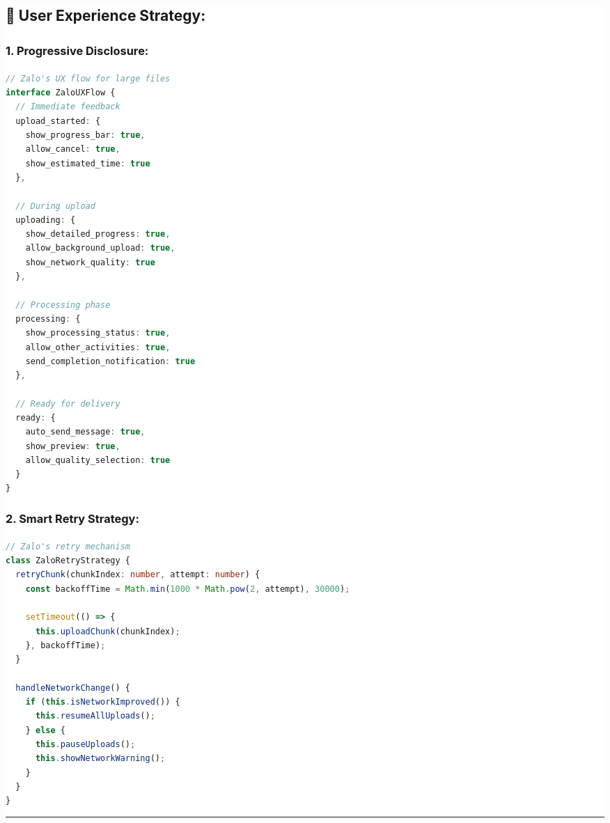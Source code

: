 
## 🎯 **User Experience Strategy:**

### **1. Progressive Disclosure:**
```typescript
// Zalo's UX flow for large files
interface ZaloUXFlow {
  // Immediate feedback
  upload_started: {
    show_progress_bar: true,
    allow_cancel: true,
    show_estimated_time: true
  },
  
  // During upload
  uploading: {
    show_detailed_progress: true,
    allow_background_upload: true,
    show_network_quality: true
  },
  
  // Processing phase
  processing: {
    show_processing_status: true,
    allow_other_activities: true,
    send_completion_notification: true
  },
  
  // Ready for delivery
  ready: {
    auto_send_message: true,
    show_preview: true,
    allow_quality_selection: true
  }
}
```

### **2. Smart Retry Strategy:**
```typescript
// Zalo's retry mechanism
class ZaloRetryStrategy {
  retryChunk(chunkIndex: number, attempt: number) {
    const backoffTime = Math.min(1000 * Math.pow(2, attempt), 30000);
    
    setTimeout(() => {
      this.uploadChunk(chunkIndex);
    }, backoffTime);
  }
  
  handleNetworkChange() {
    if (this.isNetworkImproved()) {
      this.resumeAllUploads();
    } else {
      this.pauseUploads();
      this.showNetworkWarning();
    }
  }
}
```

---